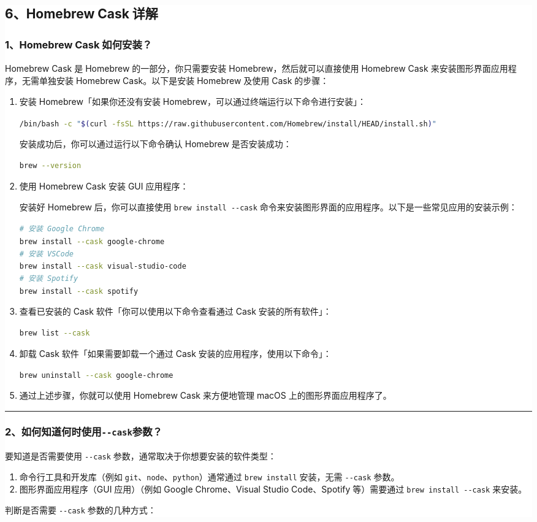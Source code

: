 



## 6、Homebrew Cask 详解

### 1、Homebrew Cask 如何安装？

Homebrew Cask 是 Homebrew 的一部分，你只需要安装 Homebrew，然后就可以直接使用 Homebrew Cask 来安装图形界面应用程序，无需单独安装 Homebrew Cask。以下是安装 Homebrew 及使用 Cask 的步骤：

1. 安装 Homebrew「如果你还没有安装 Homebrew，可以通过终端运行以下命令进行安装」：

   ```bash
   /bin/bash -c "$(curl -fsSL https://raw.githubusercontent.com/Homebrew/install/HEAD/install.sh)"
   ```

    安装成功后，你可以通过运行以下命令确认 Homebrew 是否安装成功：

   ```bash
   brew --version
   ```

2. 使用 Homebrew Cask 安装 GUI 应用程序：

   安装好 Homebrew 后，你可以直接使用 `brew install --cask` 命令来安装图形界面的应用程序。以下是一些常见应用的安装示例：

   ```bash
   # 安装 Google Chrome
   brew install --cask google-chrome
   # 安装 VSCode
   brew install --cask visual-studio-code
   # 安装 Spotify
   brew install --cask spotify
   ```

3. 查看已安装的 Cask 软件「你可以使用以下命令查看通过 Cask 安装的所有软件」：

   ```bash
   brew list --cask
   ```

4. 卸载 Cask 软件「如果需要卸载一个通过 Cask 安装的应用程序，使用以下命令」：

   ```bash
   brew uninstall --cask google-chrome
   ```

1. 通过上述步骤，你就可以使用 Homebrew Cask 来方便地管理 macOS 上的图形界面应用程序了。

***



### 2、如何知道何时使用`--cask`参数？

要知道是否需要使用 `--cask` 参数，通常取决于你想要安装的软件类型：

1. 命令行工具和开发库（例如 `git`、`node`、`python`）通常通过 `brew install` 安装，无需 `--cask` 参数。
2. 图形界面应用程序（GUI 应用）（例如 Google Chrome、Visual Studio Code、Spotify 等）需要通过 `brew install --cask` 来安装。

判断是否需要 `--cask` 参数的几种方式：
